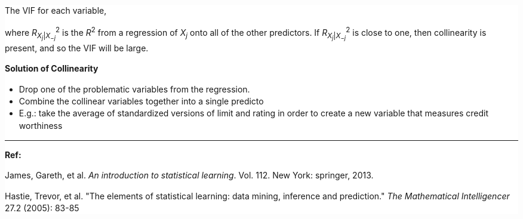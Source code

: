 The VIF for each variable,

where $R^2_{X_j|X_{-j}}$ is the $R^2$ from a regression of $X_j$ onto all of the other
predictors. If $R^2_{X_j|X_{-j}}$ is close to one, then collinearity is present, and so
the VIF will be large.

**Solution of Collinearity**

- Drop one of the problematic variables from the regression.
- Combine the collinear variables together into a single predicto
 - E.g.: take the average of standardized versions of limit and
rating in order to create a new variable that measures credit worthiness



------

**Ref:**

James, Gareth, et al. *An introduction to statistical learning*. Vol. 112. New York: springer, 2013.

Hastie, Trevor, et al. "The elements of statistical learning: data mining, inference and prediction." *The Mathematical Intelligencer* 27.2 (2005): 83-85